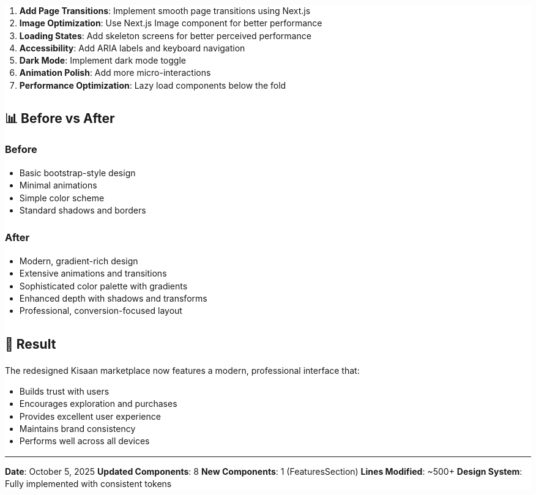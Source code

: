 1. **Add Page Transitions**: Implement smooth page transitions using Next.js
2. **Image Optimization**: Use Next.js Image component for better performance
3. **Loading States**: Add skeleton screens for better perceived performance
4. **Accessibility**: Add ARIA labels and keyboard navigation
5. **Dark Mode**: Implement dark mode toggle
6. **Animation Polish**: Add more micro-interactions
7. **Performance Optimization**: Lazy load components below the fold

## 📊 Before vs After

### Before
- Basic bootstrap-style design
- Minimal animations
- Simple color scheme
- Standard shadows and borders

### After
- Modern, gradient-rich design
- Extensive animations and transitions
- Sophisticated color palette with gradients
- Enhanced depth with shadows and transforms
- Professional, conversion-focused layout

## 🎉 Result
The redesigned Kisaan marketplace now features a modern, professional interface that:
- Builds trust with users
- Encourages exploration and purchases
- Provides excellent user experience
- Maintains brand consistency
- Performs well across all devices

---

**Date**: October 5, 2025
**Updated Components**: 8
**New Components**: 1 (FeaturesSection)
**Lines Modified**: ~500+
**Design System**: Fully implemented with consistent tokens
